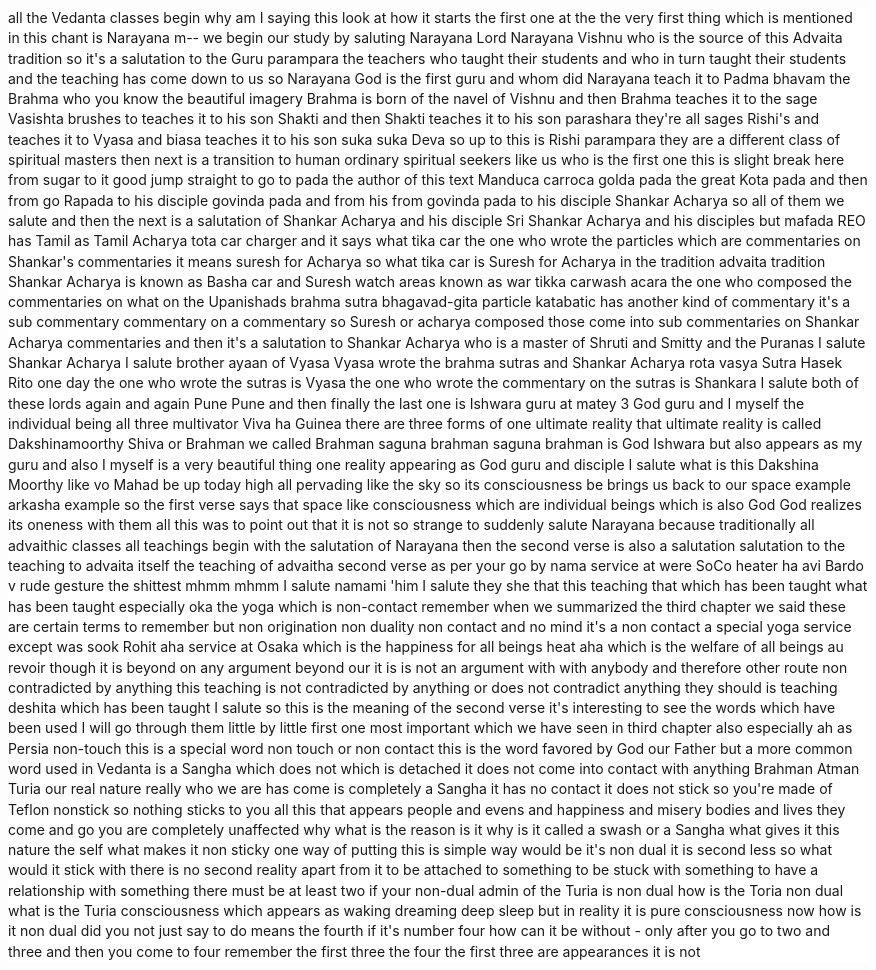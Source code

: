 all the Vedanta classes begin why am I saying this look at how it starts the first one at the the very first thing which is mentioned in this chant is Narayana m-- we begin our study by saluting Narayana Lord Narayana Vishnu who is the source of this Advaita tradition so it's a salutation to the Guru parampara the teachers who taught their students and who in turn taught their students and the teaching has come down to us so Narayana God is the first guru and whom did Narayana teach it to Padma bhavam the Brahma who you know the beautiful imagery Brahma is born of the navel of Vishnu and then Brahma teaches it to the sage Vasishta brushes to teaches it to his son Shakti and then Shakti teaches it to his son parashara they're all sages Rishi's and teaches it to Vyasa and biasa teaches it to his son suka suka Deva so up to this is Rishi parampara they are a different class of spiritual masters then next is a transition to human ordinary spiritual seekers like us who is the first one this is slight break here from sugar to it good jump straight to go to pada the author of this text Manduca carroca golda pada the great Kota pada and then from go Rapada to his disciple govinda pada and from his from govinda pada to his disciple Shankar Acharya so all of them we salute and then the next is a salutation of Shankar Acharya and his disciple Sri Shankar Acharya and his disciples but mafada REO has Tamil as Tamil Acharya tota car charger and it says what tika car the one who wrote the particles which are commentaries on Shankar's commentaries it means suresh for Acharya so what tika car is Suresh for Acharya in the tradition advaita tradition Shankar Acharya is known as Basha car and Suresh watch areas known as war tikka carwash acara the one who composed the commentaries on what on the Upanishads brahma sutra bhagavad-gita particle katabatic has another kind of commentary it's a sub commentary commentary on a commentary so Suresh or acharya composed those come into sub commentaries on Shankar Acharya commentaries and then it's a salutation to Shankar Acharya who is a master of Shruti and Smitty and the Puranas I salute Shankar Acharya I salute brother ayaan of Vyasa Vyasa wrote the brahma sutras and Shankar Acharya rota vasya Sutra Hasek Rito one day the one who wrote the sutras is Vyasa the one who wrote the commentary on the sutras is Shankara I salute both of these lords again and again Pune Pune and then finally the last one is Ishwara guru at matey 3 God guru and I myself the individual being all three multivator Viva ha Guinea there are three forms of one ultimate reality that ultimate reality is called Dakshinamoorthy Shiva or Brahman we called Brahman saguna brahman saguna brahman is God Ishwara but also appears as my guru and also I myself is a very beautiful thing one reality appearing as God guru and disciple I salute what is this Dakshina Moorthy like vo Mahad be up today high all pervading like the sky so its consciousness be brings us back to our space example arkasha example so the first verse says that space like consciousness which are individual beings which is also God God realizes its oneness with them all this was to point out that it is not so strange to suddenly salute Narayana because traditionally all advaithic classes all teachings begin with the salutation of Narayana then the second verse is also a salutation salutation to the teaching to advaita itself the teaching of advaitha second verse as per your go by nama service at were SoCo heater ha avi Bardo v rude gesture the shittest mhmm mhmm I salute namami 'him I salute they she that this teaching that which has been taught what has been taught especially oka the yoga which is non-contact remember when we summarized the third chapter we said these are certain terms to remember but non origination non duality non contact and no mind it's a non contact a special yoga service except was sook Rohit aha service at Osaka which is the happiness for all beings heat aha which is the welfare of all beings au revoir though it is beyond on any argument beyond our it is is not an argument with with anybody and therefore other route non contradicted by anything this teaching is not contradicted by anything or does not contradict anything they should is teaching deshita which has been taught I salute so this is the meaning of the second verse it's interesting to see the words which have been used I will go through them little by little first one most important which we have seen in third chapter also especially ah as Persia non-touch this is a special word non touch or non contact this is the word favored by God our Father but a more common word used in Vedanta is a Sangha which does not which is detached it does not come into contact with anything Brahman Atman Turia our real nature really who we are has come is completely a Sangha it has no contact it does not stick so you're made of Teflon nonstick so nothing sticks to you all this that appears people and evens and happiness and misery bodies and lives they come and go you are completely unaffected why what is the reason is it why is it called a swash or a Sangha what gives it this nature the self what makes it non sticky one way of putting this is simple way would be it's non dual it is second less so what would it stick with there is no second reality apart from it to be attached to something to be stuck with something to have a relationship with something there must be at least two if your non-dual admin of the Turia is non dual how is the Toria non dual what is the Turia consciousness which appears as waking dreaming deep sleep but in reality it is pure consciousness now how is it non dual did you not just say to do means the fourth if it's number four how can it be without - only after you go to two and three and then you come to four remember the first three the four the first three are appearances it is not